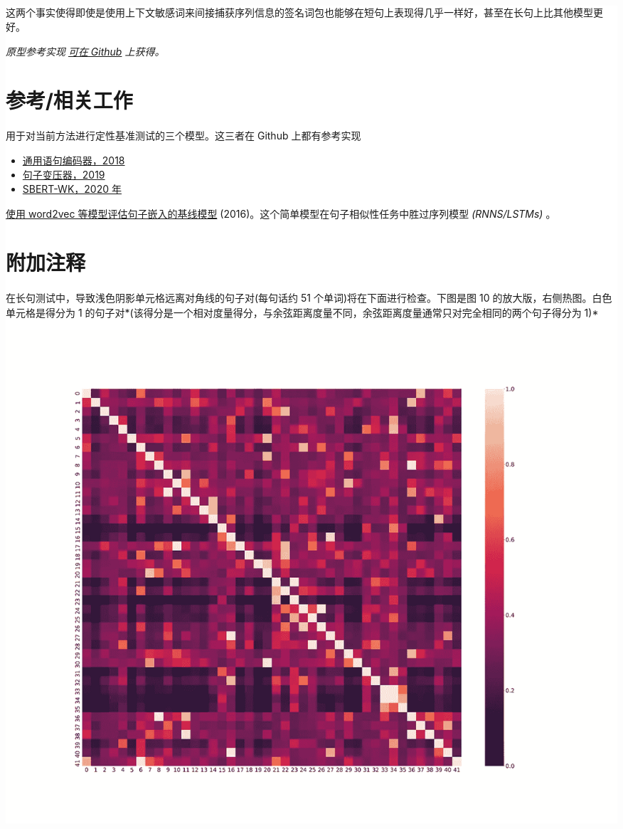 这两个事实使得即使是使用上下文敏感词来间接捕获序列信息的签名词包也能够在短句上表现得几乎一样好，甚至在长句上比其他模型更好。

*原型参考实现* [*可在 Github*](https://github.com/ajitrajasekharan/unsupervised_sentence_representations.git) *上获得。*

# 参考/相关工作

用于对当前方法进行定性基准测试的三个模型。这三者在 Github 上都有参考实现

*   [通用语句编码器，2018](https://arxiv.org/pdf/1803.11175.pdf)
*   [句子变压器，2019](https://arxiv.org/pdf/1908.10084.pdf)
*   [SBERT-WK，2020 年](https://arxiv.org/pdf/2002.06652.pdf)

[使用 word2vec 等模型评估句子嵌入的基线模型](https://openreview.net/pdf?id=SyK00v5xx) (2016)。这个简单模型在句子相似性任务中胜过序列模型 *(RNNS/LSTMs)* 。

# 附加注释

在长句测试中，导致浅色阴影单元格远离对角线的句子对(每句话约 51 个单词)将在下面进行检查。下图是图 10 的放大版，右侧热图。白色单元格是得分为 1 的句子对*(该得分是一个相对度量得分，与余弦距离度量不同，余弦距离度量通常只对完全相同的两个句子得分为 1)*

![](img/5fdd70d630d5295a6a77611e787398fb.png)
